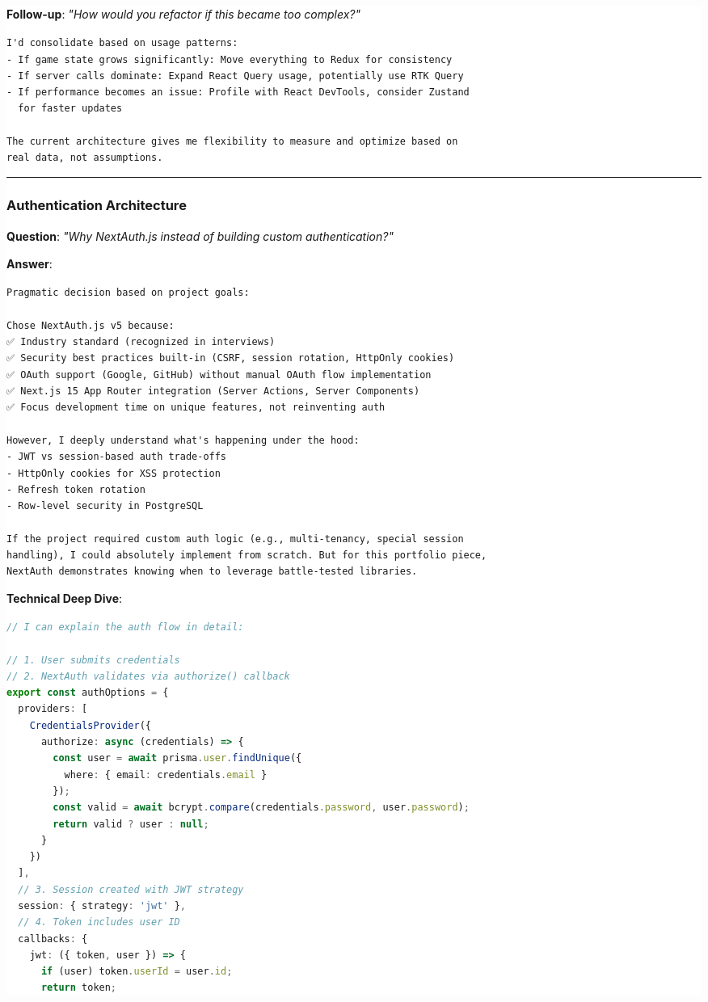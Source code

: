 **Follow-up**: *"How would you refactor if this became too complex?"*

```
I'd consolidate based on usage patterns:
- If game state grows significantly: Move everything to Redux for consistency
- If server calls dominate: Expand React Query usage, potentially use RTK Query
- If performance becomes an issue: Profile with React DevTools, consider Zustand
  for faster updates

The current architecture gives me flexibility to measure and optimize based on
real data, not assumptions.
```

---

### Authentication Architecture

**Question**: *"Why NextAuth.js instead of building custom authentication?"*

**Answer**:
```
Pragmatic decision based on project goals:

Chose NextAuth.js v5 because:
✅ Industry standard (recognized in interviews)
✅ Security best practices built-in (CSRF, session rotation, HttpOnly cookies)
✅ OAuth support (Google, GitHub) without manual OAuth flow implementation
✅ Next.js 15 App Router integration (Server Actions, Server Components)
✅ Focus development time on unique features, not reinventing auth

However, I deeply understand what's happening under the hood:
- JWT vs session-based auth trade-offs
- HttpOnly cookies for XSS protection
- Refresh token rotation
- Row-level security in PostgreSQL

If the project required custom auth logic (e.g., multi-tenancy, special session
handling), I could absolutely implement from scratch. But for this portfolio piece,
NextAuth demonstrates knowing when to leverage battle-tested libraries.
```

**Technical Deep Dive**:
```typescript
// I can explain the auth flow in detail:

// 1. User submits credentials
// 2. NextAuth validates via authorize() callback
export const authOptions = {
  providers: [
    CredentialsProvider({
      authorize: async (credentials) => {
        const user = await prisma.user.findUnique({
          where: { email: credentials.email }
        });
        const valid = await bcrypt.compare(credentials.password, user.password);
        return valid ? user : null;
      }
    })
  ],
  // 3. Session created with JWT strategy
  session: { strategy: 'jwt' },
  // 4. Token includes user ID
  callbacks: {
    jwt: ({ token, user }) => {
      if (user) token.userId = user.id;
      return token;
```
